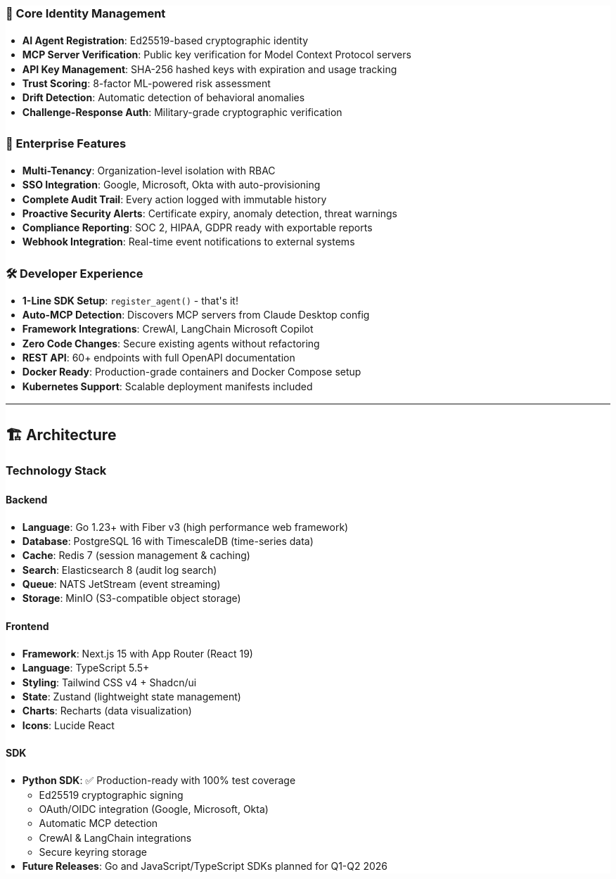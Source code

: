 ### 🔐 Core Identity Management

- **AI Agent Registration**: Ed25519-based cryptographic identity
- **MCP Server Verification**: Public key verification for Model Context Protocol servers
- **API Key Management**: SHA-256 hashed keys with expiration and usage tracking
- **Trust Scoring**: 8-factor ML-powered risk assessment
- **Drift Detection**: Automatic detection of behavioral anomalies
- **Challenge-Response Auth**: Military-grade cryptographic verification

### 🏢 Enterprise Features

- **Multi-Tenancy**: Organization-level isolation with RBAC
- **SSO Integration**: Google, Microsoft, Okta with auto-provisioning
- **Complete Audit Trail**: Every action logged with immutable history
- **Proactive Security Alerts**: Certificate expiry, anomaly detection, threat warnings
- **Compliance Reporting**: SOC 2, HIPAA, GDPR ready with exportable reports
- **Webhook Integration**: Real-time event notifications to external systems

### 🛠️ Developer Experience

- **1-Line SDK Setup**: `register_agent()` - that's it!
- **Auto-MCP Detection**: Discovers MCP servers from Claude Desktop config
- **Framework Integrations**: CrewAI, LangChain Microsoft Copilot
- **Zero Code Changes**: Secure existing agents without refactoring
- **REST API**: 60+ endpoints with full OpenAPI documentation
- **Docker Ready**: Production-grade containers and Docker Compose setup
- **Kubernetes Support**: Scalable deployment manifests included

---

## 🏗️ Architecture

### Technology Stack

#### Backend
- **Language**: Go 1.23+ with Fiber v3 (high performance web framework)
- **Database**: PostgreSQL 16 with TimescaleDB (time-series data)
- **Cache**: Redis 7 (session management & caching)
- **Search**: Elasticsearch 8 (audit log search)
- **Queue**: NATS JetStream (event streaming)
- **Storage**: MinIO (S3-compatible object storage)

#### Frontend
- **Framework**: Next.js 15 with App Router (React 19)
- **Language**: TypeScript 5.5+
- **Styling**: Tailwind CSS v4 + Shadcn/ui
- **State**: Zustand (lightweight state management)
- **Charts**: Recharts (data visualization)
- **Icons**: Lucide React

#### SDK
- **Python SDK**: ✅ Production-ready with 100% test coverage
  - Ed25519 cryptographic signing
  - OAuth/OIDC integration (Google, Microsoft, Okta)
  - Automatic MCP detection
  - CrewAI & LangChain integrations
  - Secure keyring storage
- **Future Releases**: Go and JavaScript/TypeScript SDKs planned for Q1-Q2 2026
